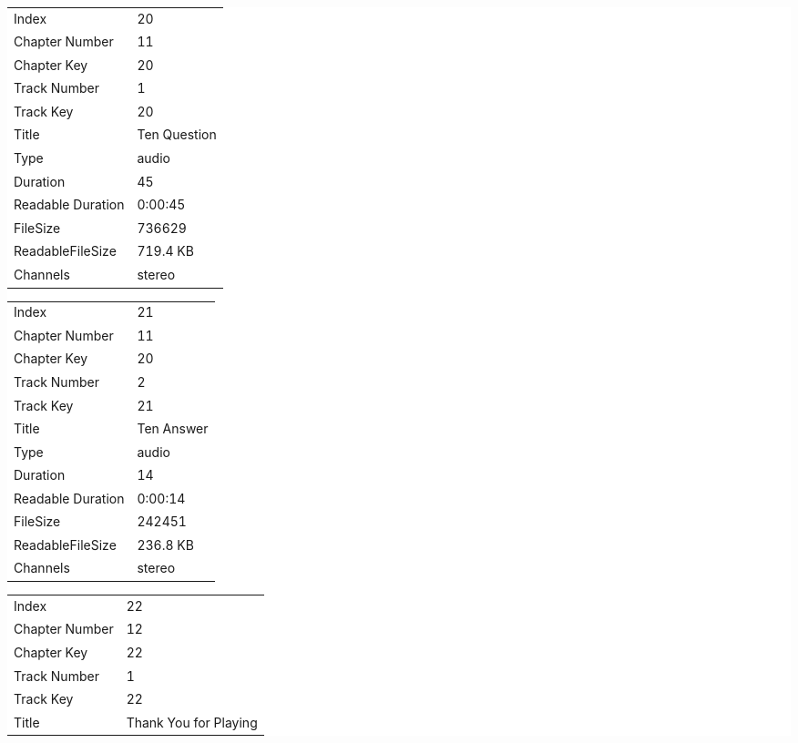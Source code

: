 |  |  |
| - | - |
| Index | 20 |
| Chapter Number | 11 |
| Chapter Key | 20 |
| Track Number | 1 |
| Track Key | 20 |
| Title | Ten Question |
| Type | audio |
| Duration | 45 |
| Readable Duration | 0:00:45 |
| FileSize | 736629 |
| ReadableFileSize | 719.4 KB |
| Channels | stereo |

|  |  |
| - | - |
| Index | 21 |
| Chapter Number | 11 |
| Chapter Key | 20 |
| Track Number | 2 |
| Track Key | 21 |
| Title | Ten Answer |
| Type | audio |
| Duration | 14 |
| Readable Duration | 0:00:14 |
| FileSize | 242451 |
| ReadableFileSize | 236.8 KB |
| Channels | stereo |

|  |  |
| - | - |
| Index | 22 |
| Chapter Number | 12 |
| Chapter Key | 22 |
| Track Number | 1 |
| Track Key | 22 |
| Title | Thank You for Playing |